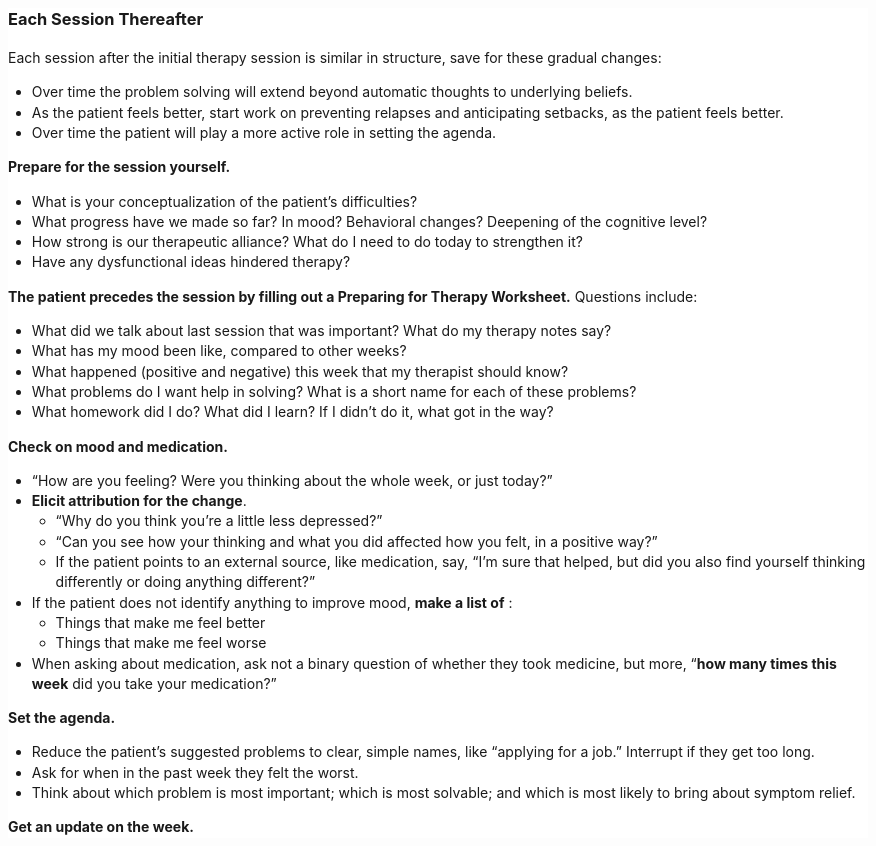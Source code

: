

### Each Session Thereafter

Each session after the initial therapy session is similar in structure, save for these gradual changes:

  * Over time the problem solving will extend beyond automatic thoughts to underlying beliefs.
  * As the patient feels better, start work on preventing relapses and anticipating setbacks, as the patient feels better.
  * Over time the patient will play a more active role in setting the agenda.



**Prepare for the session yourself.**

  * What is your conceptualization of the patient’s difficulties? 
  * What progress have we made so far? In mood? Behavioral changes? Deepening of the cognitive level?
  * How strong is our therapeutic alliance? What do I need to do today to strengthen it?
  * Have any dysfunctional ideas hindered therapy?



**The patient precedes the session by filling out a Preparing for Therapy Worksheet.** Questions include:

  * What did we talk about last session that was important? What do my therapy notes say?
  * What has my mood been like, compared to other weeks?
  * What happened (positive and negative) this week that my therapist should know?
  * What problems do I want help in solving? What is a short name for each of these problems?
  * What homework did I do? What did I learn? If I didn’t do it, what got in the way?



**Check on mood and medication.**

  * “How are you feeling? Were you thinking about the whole week, or just today?”
  * **Elicit attribution for the change**. 
    * “Why do you think you’re a little less depressed?”
    * “Can you see how your thinking and what you did affected how you felt, in a positive way?”
    * If the patient points to an external source, like medication, say, “I’m sure that helped, but did you also find yourself thinking differently or doing anything different?”
  * If the patient does not identify anything to improve mood, **make a list of** :
    * Things that make me feel better
    * Things that make me feel worse
  * When asking about medication, ask not a binary question of whether they took medicine, but more, “**how many times this week** did you take your medication?”



**Set the agenda.**

  * Reduce the patient’s suggested problems to clear, simple names, like “applying for a job.” Interrupt if they get too long.
  * Ask for when in the past week they felt the worst.
  * Think about which problem is most important; which is most solvable; and which is most likely to bring about symptom relief.



**Get an update on the week.**
